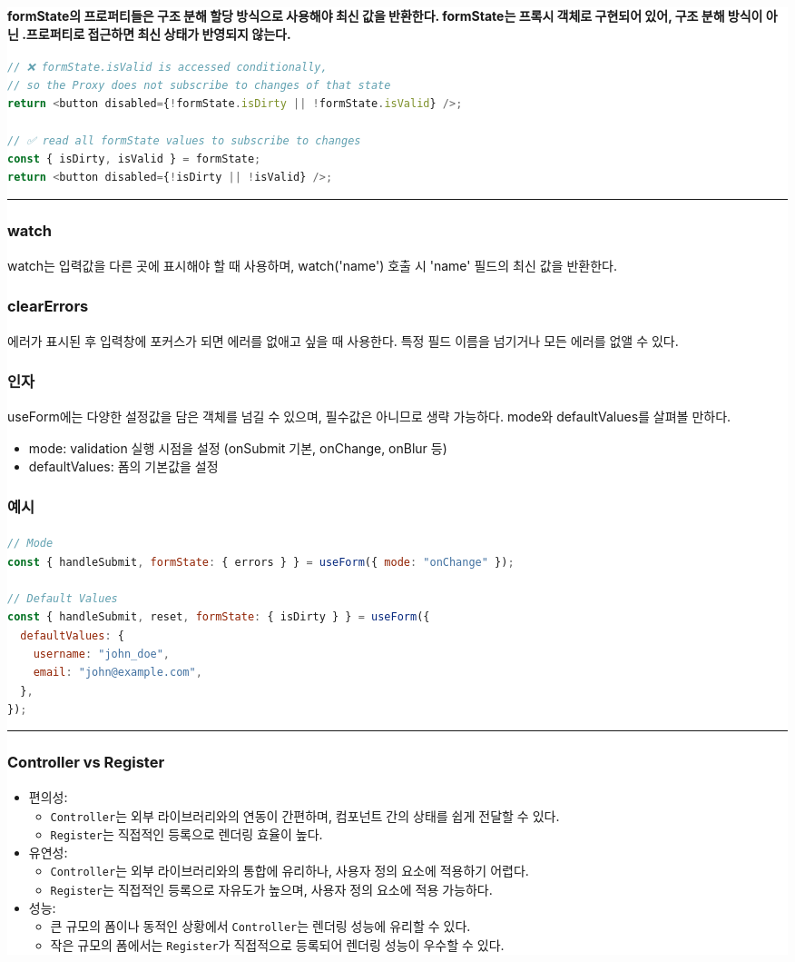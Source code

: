 **formState의 프로퍼티들은 구조 분해 할당 방식으로 사용해야 최신 값을 반환한다. formState는 프록시 객체로 구현되어 있어, 구조 분해 방식이 아닌 .프로퍼티로 접근하면 최신 상태가 반영되지 않는다.**

```JavaScript
// ❌ formState.isValid is accessed conditionally,
// so the Proxy does not subscribe to changes of that state
return <button disabled={!formState.isDirty || !formState.isValid} />;

// ✅ read all formState values to subscribe to changes
const { isDirty, isValid } = formState;
return <button disabled={!isDirty || !isValid} />;
```

---

### watch

watch는 입력값을 다른 곳에 표시해야 할 때 사용하며, watch('name') 호출 시 'name' 필드의 최신 값을 반환한다.

### clearErrors

에러가 표시된 후 입력창에 포커스가 되면 에러를 없애고 싶을 때 사용한다. 특정 필드 이름을 넘기거나 모든 에러를 없앨 수 있다.

### 인자

useForm에는 다양한 설정값을 담은 객체를 넘길 수 있으며, 필수값은 아니므로 생략 가능하다. mode와 defaultValues를 살펴볼 만하다.

- mode: validation 실행 시점을 설정 (onSubmit 기본, onChange, onBlur 등)
- defaultValues: 폼의 기본값을 설정

### 예시

```Javascript
// Mode
const { handleSubmit, formState: { errors } } = useForm({ mode: "onChange" });

// Default Values
const { handleSubmit, reset, formState: { isDirty } } = useForm({
  defaultValues: {
    username: "john_doe",
    email: "john@example.com",
  },
});
```

---

### **Controller vs Register**

- 편의성:
  - `Controller`는 외부 라이브러리와의 연동이 간편하며, 컴포넌트 간의 상태를 쉽게 전달할 수 있다.
  - `Register`는 직접적인 등록으로 렌더링 효율이 높다.
- 유연성:
  - `Controller`는 외부 라이브러리와의 통합에 유리하나, 사용자 정의 요소에 적용하기 어렵다.
  - `Register`는 직접적인 등록으로 자유도가 높으며, 사용자 정의 요소에 적용 가능하다.
- 성능:
  - 큰 규모의 폼이나 동적인 상황에서 `Controller`는 렌더링 성능에 유리할 수 있다.
  - 작은 규모의 폼에서는 `Register`가 직접적으로 등록되어 렌더링 성능이 우수할 수 있다.
